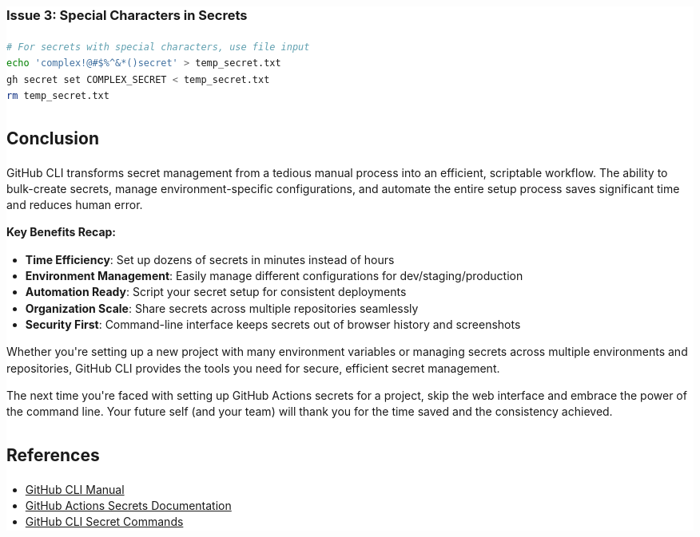 ### Issue 3: Special Characters in Secrets

```bash
# For secrets with special characters, use file input
echo 'complex!@#$%^&*()secret' > temp_secret.txt
gh secret set COMPLEX_SECRET < temp_secret.txt
rm temp_secret.txt
```

## Conclusion

GitHub CLI transforms secret management from a tedious manual process into an efficient, scriptable workflow. The ability to bulk-create secrets, manage environment-specific configurations, and automate the entire setup process saves significant time and reduces human error.

**Key Benefits Recap:**

- **Time Efficiency**: Set up dozens of secrets in minutes instead of hours
- **Environment Management**: Easily manage different configurations for dev/staging/production
- **Automation Ready**: Script your secret setup for consistent deployments
- **Organization Scale**: Share secrets across multiple repositories seamlessly
- **Security First**: Command-line interface keeps secrets out of browser history and screenshots

Whether you're setting up a new project with many environment variables or managing secrets across multiple environments and repositories, GitHub CLI provides the tools you need for secure, efficient secret management.

The next time you're faced with setting up GitHub Actions secrets for a project, skip the web interface and embrace the power of the command line. Your future self (and your team) will thank you for the time saved and the consistency achieved.

## References

- [GitHub CLI Manual](https://cli.github.com/manual/)
- [GitHub Actions Secrets Documentation](https://docs.github.com/en/actions/security-guides/encrypted-secrets)
- [GitHub CLI Secret Commands](https://cli.github.com/manual/gh_secret)
